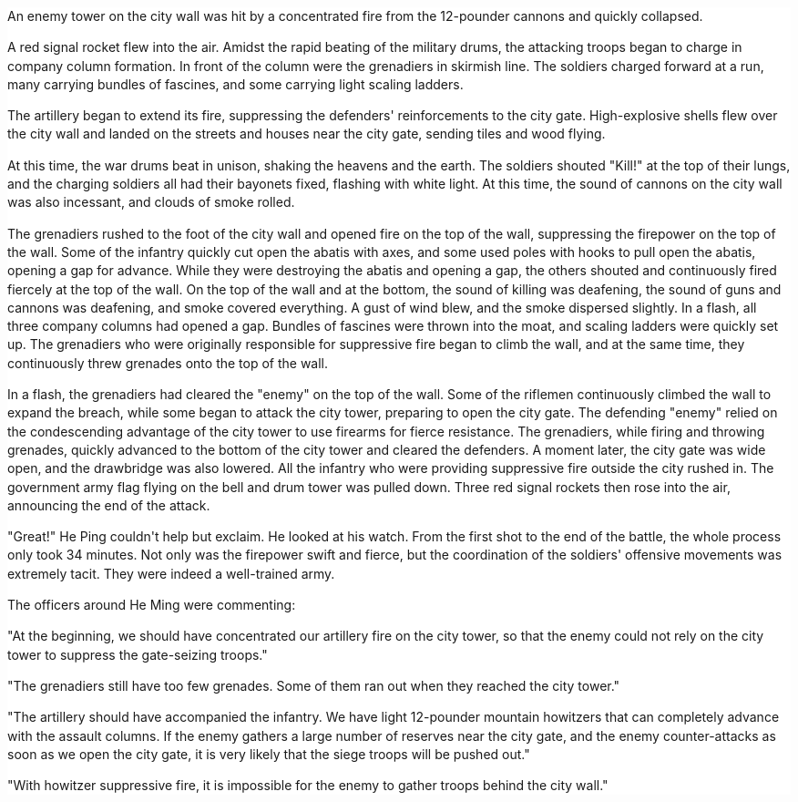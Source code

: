 An enemy tower on the city wall was hit by a concentrated fire from the 12-pounder cannons and quickly collapsed.

A red signal rocket flew into the air. Amidst the rapid beating of the military drums, the attacking troops began to charge in company column formation. In front of the column were the grenadiers in skirmish line. The soldiers charged forward at a run, many carrying bundles of fascines, and some carrying light scaling ladders.

The artillery began to extend its fire, suppressing the defenders' reinforcements to the city gate. High-explosive shells flew over the city wall and landed on the streets and houses near the city gate, sending tiles and wood flying.

At this time, the war drums beat in unison, shaking the heavens and the earth. The soldiers shouted "Kill!" at the top of their lungs, and the charging soldiers all had their bayonets fixed, flashing with white light. At this time, the sound of cannons on the city wall was also incessant, and clouds of smoke rolled.

The grenadiers rushed to the foot of the city wall and opened fire on the top of the wall, suppressing the firepower on the top of the wall. Some of the infantry quickly cut open the abatis with axes, and some used poles with hooks to pull open the abatis, opening a gap for advance. While they were destroying the abatis and opening a gap, the others shouted and continuously fired fiercely at the top of the wall. On the top of the wall and at the bottom, the sound of killing was deafening, the sound of guns and cannons was deafening, and smoke covered everything. A gust of wind blew, and the smoke dispersed slightly. In a flash, all three company columns had opened a gap. Bundles of fascines were thrown into the moat, and scaling ladders were quickly set up. The grenadiers who were originally responsible for suppressive fire began to climb the wall, and at the same time, they continuously threw grenades onto the top of the wall.

In a flash, the grenadiers had cleared the "enemy" on the top of the wall. Some of the riflemen continuously climbed the wall to expand the breach, while some began to attack the city tower, preparing to open the city gate. The defending "enemy" relied on the condescending advantage of the city tower to use firearms for fierce resistance. The grenadiers, while firing and throwing grenades, quickly advanced to the bottom of the city tower and cleared the defenders. A moment later, the city gate was wide open, and the drawbridge was also lowered. All the infantry who were providing suppressive fire outside the city rushed in. The government army flag flying on the bell and drum tower was pulled down. Three red signal rockets then rose into the air, announcing the end of the attack.

"Great!" He Ping couldn't help but exclaim. He looked at his watch. From the first shot to the end of the battle, the whole process only took 34 minutes. Not only was the firepower swift and fierce, but the coordination of the soldiers' offensive movements was extremely tacit. They were indeed a well-trained army.

The officers around He Ming were commenting:

"At the beginning, we should have concentrated our artillery fire on the city tower, so that the enemy could not rely on the city tower to suppress the gate-seizing troops."

"The grenadiers still have too few grenades. Some of them ran out when they reached the city tower."

"The artillery should have accompanied the infantry. We have light 12-pounder mountain howitzers that can completely advance with the assault columns. If the enemy gathers a large number of reserves near the city gate, and the enemy counter-attacks as soon as we open the city gate, it is very likely that the siege troops will be pushed out."

"With howitzer suppressive fire, it is impossible for the enemy to gather troops behind the city wall."
